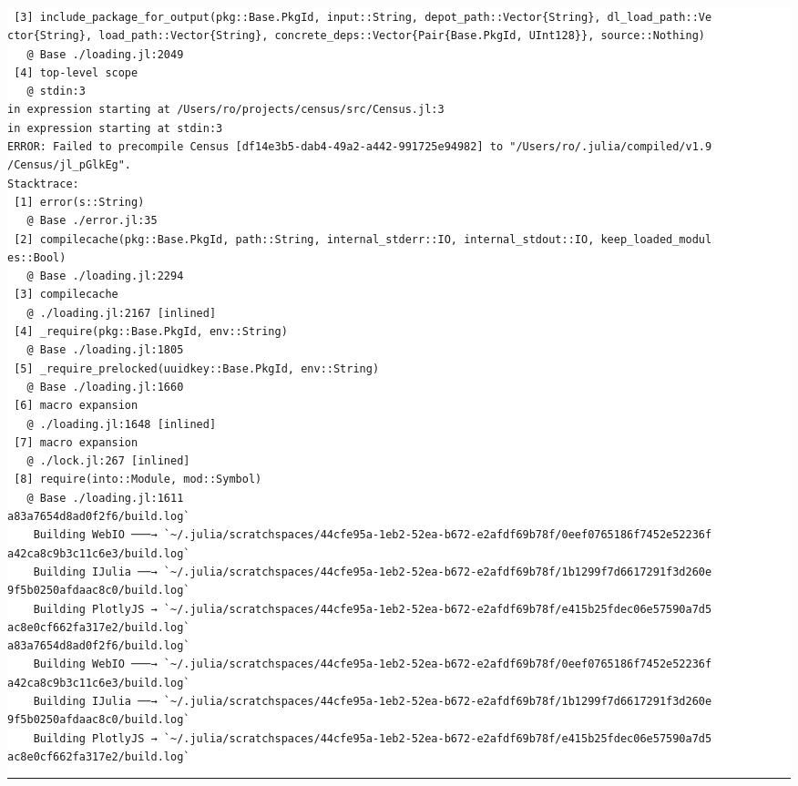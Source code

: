 ```
 [3] include_package_for_output(pkg::Base.PkgId, input::String, depot_path::Vector{String}, dl_load_path::Ve
ctor{String}, load_path::Vector{String}, concrete_deps::Vector{Pair{Base.PkgId, UInt128}}, source::Nothing)
   @ Base ./loading.jl:2049
 [4] top-level scope
   @ stdin:3
in expression starting at /Users/ro/projects/census/src/Census.jl:3
in expression starting at stdin:3
ERROR: Failed to precompile Census [df14e3b5-dab4-49a2-a442-991725e94982] to "/Users/ro/.julia/compiled/v1.9
/Census/jl_pGlkEg".
Stacktrace:
 [1] error(s::String)
   @ Base ./error.jl:35
 [2] compilecache(pkg::Base.PkgId, path::String, internal_stderr::IO, internal_stdout::IO, keep_loaded_modul
es::Bool)
   @ Base ./loading.jl:2294
 [3] compilecache
   @ ./loading.jl:2167 [inlined]
 [4] _require(pkg::Base.PkgId, env::String)
   @ Base ./loading.jl:1805
 [5] _require_prelocked(uuidkey::Base.PkgId, env::String)
   @ Base ./loading.jl:1660
 [6] macro expansion
   @ ./loading.jl:1648 [inlined]
 [7] macro expansion
   @ ./lock.jl:267 [inlined]
 [8] require(into::Module, mod::Symbol)
   @ Base ./loading.jl:1611
a83a7654d8ad0f2f6/build.log`
    Building WebIO ───→ `~/.julia/scratchspaces/44cfe95a-1eb2-52ea-b672-e2afdf69b78f/0eef0765186f7452e52236f
a42ca8c9b3c11c6e3/build.log`
    Building IJulia ──→ `~/.julia/scratchspaces/44cfe95a-1eb2-52ea-b672-e2afdf69b78f/1b1299f7d6617291f3d260e
9f5b0250afdaac8c0/build.log`
    Building PlotlyJS → `~/.julia/scratchspaces/44cfe95a-1eb2-52ea-b672-e2afdf69b78f/e415b25fdec06e57590a7d5
ac8e0cf662fa317e2/build.log`
a83a7654d8ad0f2f6/build.log`
    Building WebIO ───→ `~/.julia/scratchspaces/44cfe95a-1eb2-52ea-b672-e2afdf69b78f/0eef0765186f7452e52236f
a42ca8c9b3c11c6e3/build.log`
    Building IJulia ──→ `~/.julia/scratchspaces/44cfe95a-1eb2-52ea-b672-e2afdf69b78f/1b1299f7d6617291f3d260e
9f5b0250afdaac8c0/build.log`
    Building PlotlyJS → `~/.julia/scratchspaces/44cfe95a-1eb2-52ea-b672-e2afdf69b78f/e415b25fdec06e57590a7d5
ac8e0cf662fa317e2/build.log`

```

---